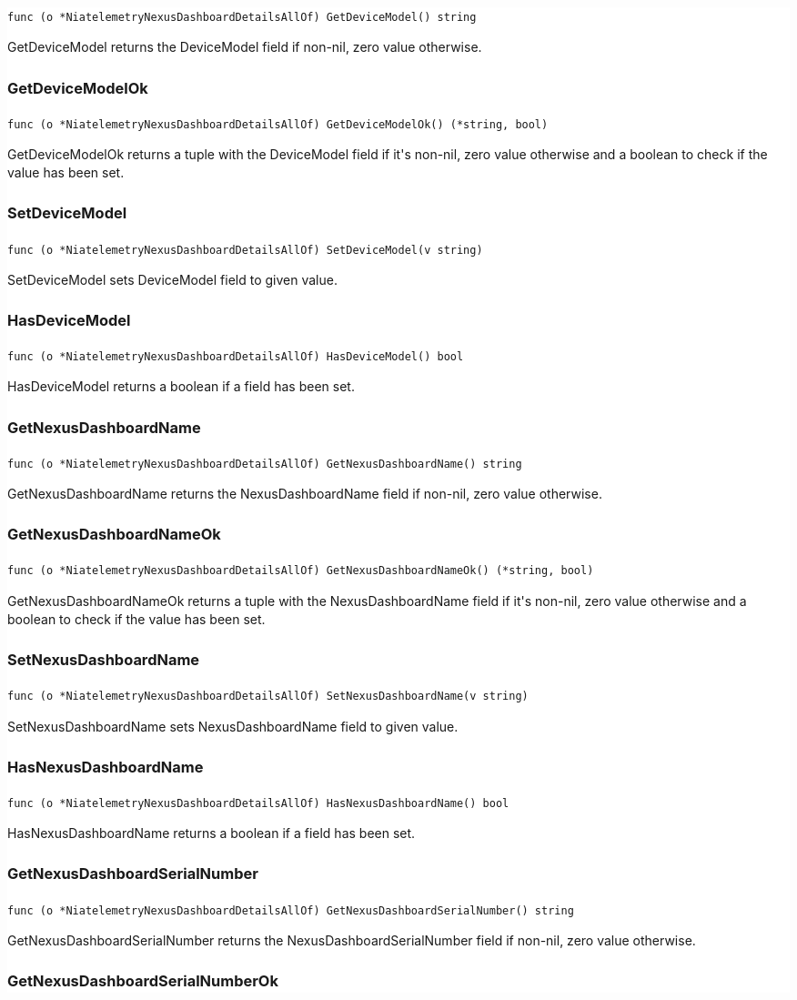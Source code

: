 `func (o *NiatelemetryNexusDashboardDetailsAllOf) GetDeviceModel() string`

GetDeviceModel returns the DeviceModel field if non-nil, zero value otherwise.

### GetDeviceModelOk

`func (o *NiatelemetryNexusDashboardDetailsAllOf) GetDeviceModelOk() (*string, bool)`

GetDeviceModelOk returns a tuple with the DeviceModel field if it's non-nil, zero value otherwise
and a boolean to check if the value has been set.

### SetDeviceModel

`func (o *NiatelemetryNexusDashboardDetailsAllOf) SetDeviceModel(v string)`

SetDeviceModel sets DeviceModel field to given value.

### HasDeviceModel

`func (o *NiatelemetryNexusDashboardDetailsAllOf) HasDeviceModel() bool`

HasDeviceModel returns a boolean if a field has been set.

### GetNexusDashboardName

`func (o *NiatelemetryNexusDashboardDetailsAllOf) GetNexusDashboardName() string`

GetNexusDashboardName returns the NexusDashboardName field if non-nil, zero value otherwise.

### GetNexusDashboardNameOk

`func (o *NiatelemetryNexusDashboardDetailsAllOf) GetNexusDashboardNameOk() (*string, bool)`

GetNexusDashboardNameOk returns a tuple with the NexusDashboardName field if it's non-nil, zero value otherwise
and a boolean to check if the value has been set.

### SetNexusDashboardName

`func (o *NiatelemetryNexusDashboardDetailsAllOf) SetNexusDashboardName(v string)`

SetNexusDashboardName sets NexusDashboardName field to given value.

### HasNexusDashboardName

`func (o *NiatelemetryNexusDashboardDetailsAllOf) HasNexusDashboardName() bool`

HasNexusDashboardName returns a boolean if a field has been set.

### GetNexusDashboardSerialNumber

`func (o *NiatelemetryNexusDashboardDetailsAllOf) GetNexusDashboardSerialNumber() string`

GetNexusDashboardSerialNumber returns the NexusDashboardSerialNumber field if non-nil, zero value otherwise.

### GetNexusDashboardSerialNumberOk
